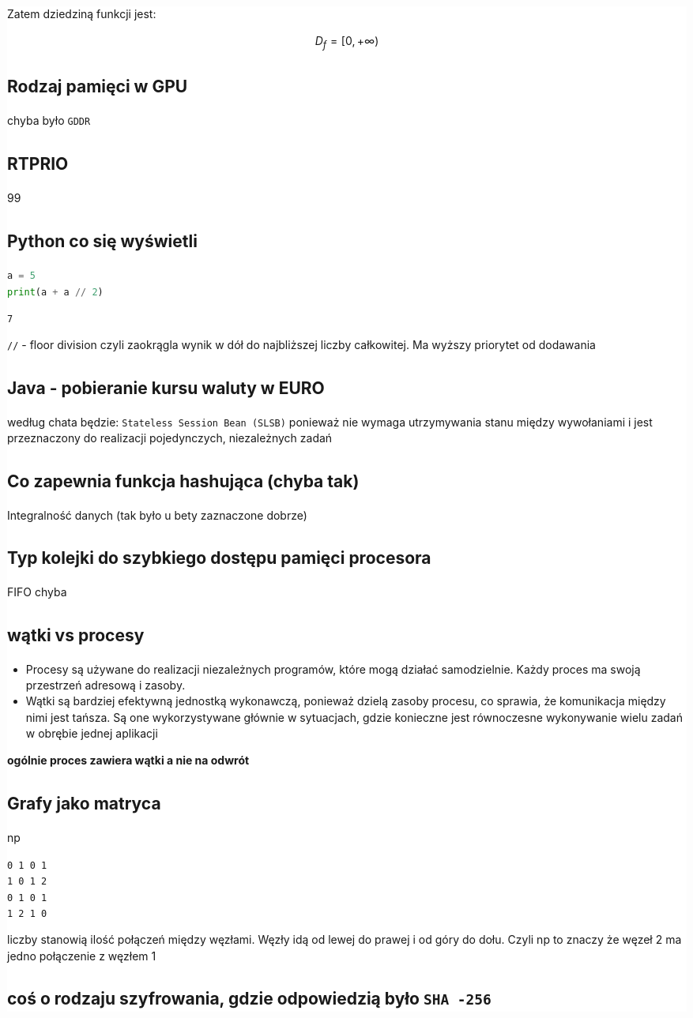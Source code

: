 Zatem dziedziną funkcji jest:  

$$
D_f = [0, +\infty)
$$

## Rodzaj pamięci w GPU
chyba było `GDDR`

## RTPRIO
99

## Python co się wyświetli

```python
a = 5
print(a + a // 2)
```
```bash
7
```
`//` - floor division czyli zaokrągla wynik w dół do najbliższej liczby całkowitej. Ma wyższy priorytet od dodawania

## Java - pobieranie kursu waluty w EURO
według chata będzie: `Stateless Session Bean (SLSB)` ponieważ nie wymaga utrzymywania stanu między wywołaniami i jest przeznaczony do realizacji pojedynczych, niezależnych zadań

## Co zapewnia funkcja hashująca (chyba tak)
Integralność danych (tak było u bety zaznaczone dobrze)

## Typ kolejki do szybkiego dostępu pamięci procesora
FIFO chyba

## wątki vs procesy
- Procesy są używane do realizacji niezależnych programów, które mogą działać samodzielnie. Każdy proces ma swoją przestrzeń adresową i zasoby.
- Wątki są bardziej efektywną jednostką wykonawczą, ponieważ dzielą zasoby procesu, co sprawia, że komunikacja między nimi jest tańsza. Są one wykorzystywane głównie w sytuacjach, gdzie konieczne jest równoczesne wykonywanie wielu zadań w obrębie jednej aplikacji

**ogólnie proces zawiera wątki a nie na odwrót**

## Grafy jako matryca

np
```
0 1 0 1
1 0 1 2
0 1 0 1
1 2 1 0
```
liczby stanowią ilość połączeń między węzłami. Węzły idą od lewej do prawej i od góry do dołu. Czyli np to znaczy że węzeł 2 ma jedno połączenie z węzłem 1
## coś o rodzaju szyfrowania, gdzie odpowiedzią było `SHA -256`
